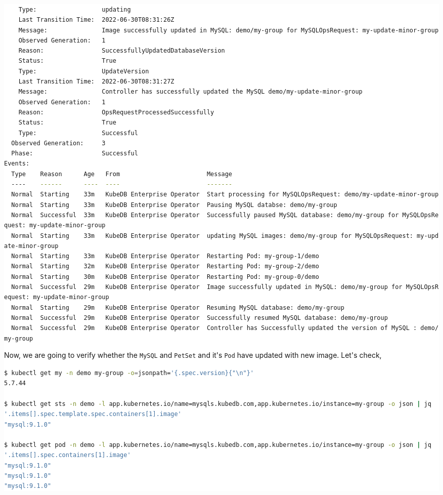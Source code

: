 ```bash
    Type:                  updating
    Last Transition Time:  2022-06-30T08:31:26Z
    Message:               Image successfully updated in MySQL: demo/my-group for MySQLOpsRequest: my-update-minor-group 
    Observed Generation:   1
    Reason:                SuccessfullyUpdatedDatabaseVersion
    Status:                True
    Type:                  UpdateVersion
    Last Transition Time:  2022-06-30T08:31:27Z
    Message:               Controller has successfully updated the MySQL demo/my-update-minor-group
    Observed Generation:   1
    Reason:                OpsRequestProcessedSuccessfully
    Status:                True
    Type:                  Successful
  Observed Generation:     3
  Phase:                   Successful
Events:
  Type    Reason      Age   From                        Message
  ----    ------      ----  ----                        -------
  Normal  Starting    33m   KubeDB Enterprise Operator  Start processing for MySQLOpsRequest: demo/my-update-minor-group
  Normal  Starting    33m   KubeDB Enterprise Operator  Pausing MySQL databse: demo/my-group
  Normal  Successful  33m   KubeDB Enterprise Operator  Successfully paused MySQL database: demo/my-group for MySQLOpsRequest: my-update-minor-group
  Normal  Starting    33m   KubeDB Enterprise Operator  updating MySQL images: demo/my-group for MySQLOpsRequest: my-update-minor-group
  Normal  Starting    33m   KubeDB Enterprise Operator  Restarting Pod: my-group-1/demo
  Normal  Starting    32m   KubeDB Enterprise Operator  Restarting Pod: my-group-2/demo
  Normal  Starting    30m   KubeDB Enterprise Operator  Restarting Pod: my-group-0/demo
  Normal  Successful  29m   KubeDB Enterprise Operator  Image successfully updated in MySQL: demo/my-group for MySQLOpsRequest: my-update-minor-group
  Normal  Starting    29m   KubeDB Enterprise Operator  Resuming MySQL database: demo/my-group
  Normal  Successful  29m   KubeDB Enterprise Operator  Successfully resumed MySQL database: demo/my-group
  Normal  Successful  29m   KubeDB Enterprise Operator  Controller has Successfully updated the version of MySQL : demo/my-group


```

Now, we are going to verify whether the `MySQL` and `PetSet` and it's `Pod` have updated with new image. Let's check,

```bash
$ kubectl get my -n demo my-group -o=jsonpath='{.spec.version}{"\n"}'
5.7.44

$ kubectl get sts -n demo -l app.kubernetes.io/name=mysqls.kubedb.com,app.kubernetes.io/instance=my-group -o json | jq '.items[].spec.template.spec.containers[1].image'
"mysql:9.1.0"

$ kubectl get pod -n demo -l app.kubernetes.io/name=mysqls.kubedb.com,app.kubernetes.io/instance=my-group -o json | jq '.items[].spec.containers[1].image'
"mysql:9.1.0"
"mysql:9.1.0"
"mysql:9.1.0"
```
